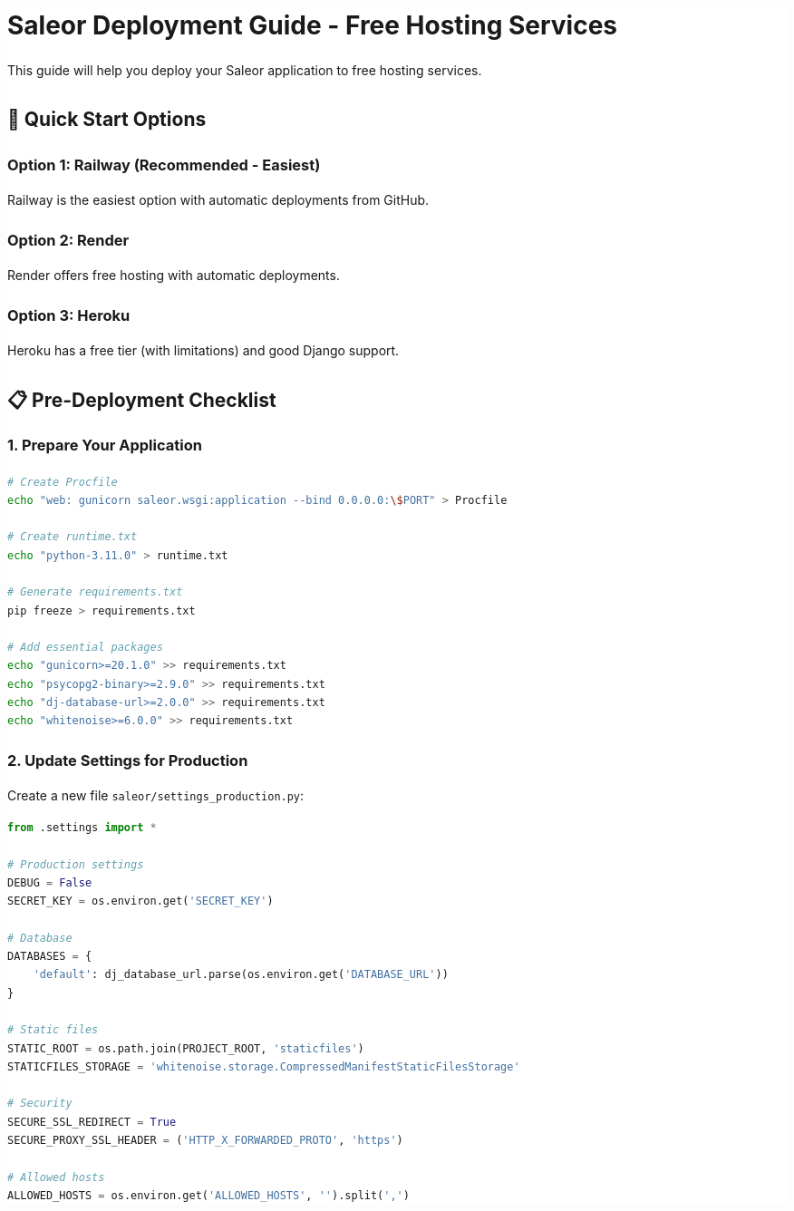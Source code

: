 # Saleor Deployment Guide - Free Hosting Services

This guide will help you deploy your Saleor application to free hosting services.

## 🚀 Quick Start Options

### Option 1: Railway (Recommended - Easiest)
Railway is the easiest option with automatic deployments from GitHub.

### Option 2: Render
Render offers free hosting with automatic deployments.

### Option 3: Heroku
Heroku has a free tier (with limitations) and good Django support.

## 📋 Pre-Deployment Checklist

### 1. Prepare Your Application

```bash
# Create Procfile
echo "web: gunicorn saleor.wsgi:application --bind 0.0.0.0:\$PORT" > Procfile

# Create runtime.txt
echo "python-3.11.0" > runtime.txt

# Generate requirements.txt
pip freeze > requirements.txt

# Add essential packages
echo "gunicorn>=20.1.0" >> requirements.txt
echo "psycopg2-binary>=2.9.0" >> requirements.txt
echo "dj-database-url>=2.0.0" >> requirements.txt
echo "whitenoise>=6.0.0" >> requirements.txt
```

### 2. Update Settings for Production

Create a new file `saleor/settings_production.py`:

```python
from .settings import *

# Production settings
DEBUG = False
SECRET_KEY = os.environ.get('SECRET_KEY')

# Database
DATABASES = {
    'default': dj_database_url.parse(os.environ.get('DATABASE_URL'))
}

# Static files
STATIC_ROOT = os.path.join(PROJECT_ROOT, 'staticfiles')
STATICFILES_STORAGE = 'whitenoise.storage.CompressedManifestStaticFilesStorage'

# Security
SECURE_SSL_REDIRECT = True
SECURE_PROXY_SSL_HEADER = ('HTTP_X_FORWARDED_PROTO', 'https')

# Allowed hosts
ALLOWED_HOSTS = os.environ.get('ALLOWED_HOSTS', '').split(',')
```